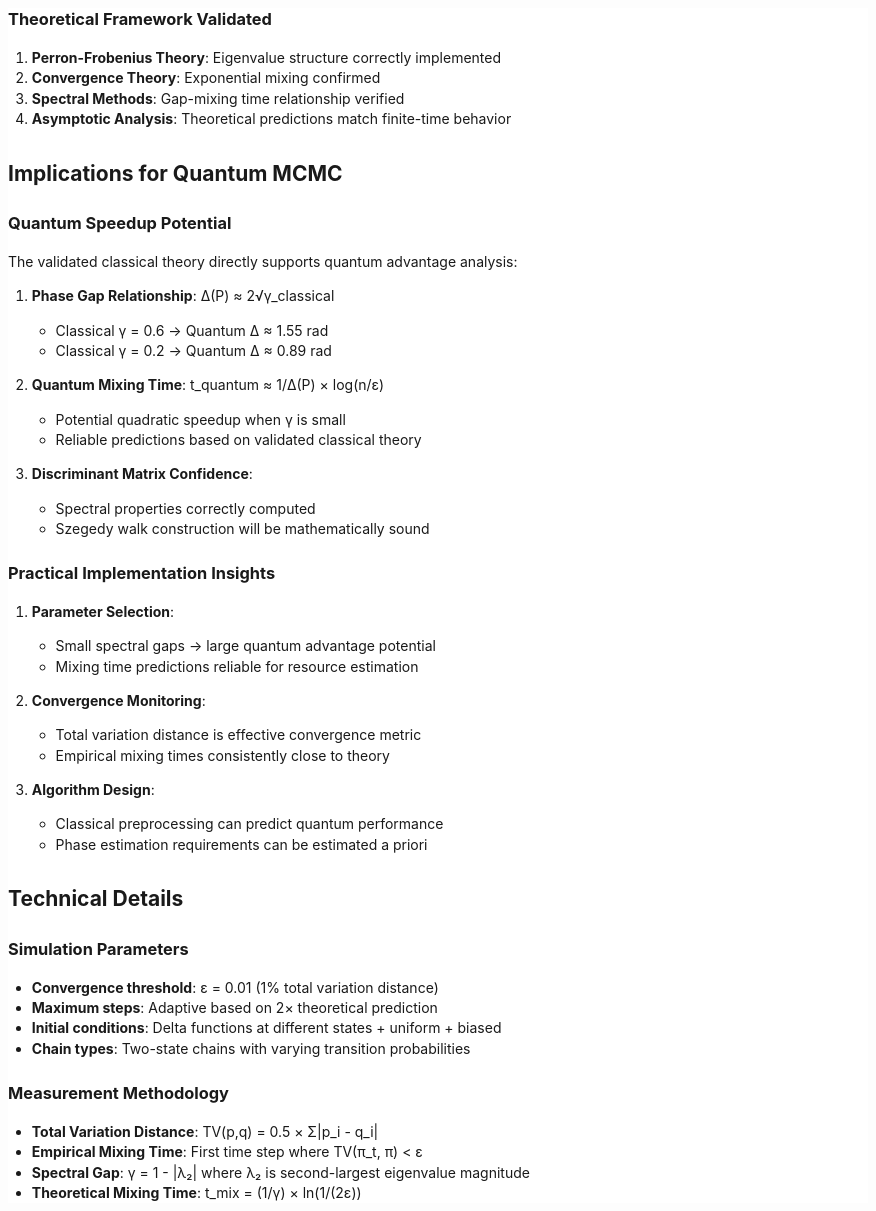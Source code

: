 ### **Theoretical Framework Validated**
1. **Perron-Frobenius Theory**: Eigenvalue structure correctly implemented
2. **Convergence Theory**: Exponential mixing confirmed
3. **Spectral Methods**: Gap-mixing time relationship verified
4. **Asymptotic Analysis**: Theoretical predictions match finite-time behavior

## Implications for Quantum MCMC

### **Quantum Speedup Potential**
The validated classical theory directly supports quantum advantage analysis:

1. **Phase Gap Relationship**: Δ(P) ≈ 2√γ_classical
   - Classical γ = 0.6 → Quantum Δ ≈ 1.55 rad
   - Classical γ = 0.2 → Quantum Δ ≈ 0.89 rad

2. **Quantum Mixing Time**: t_quantum ≈ 1/Δ(P) × log(n/ε)
   - Potential quadratic speedup when γ is small
   - Reliable predictions based on validated classical theory

3. **Discriminant Matrix Confidence**: 
   - Spectral properties correctly computed
   - Szegedy walk construction will be mathematically sound

### **Practical Implementation Insights**

1. **Parameter Selection**: 
   - Small spectral gaps → large quantum advantage potential
   - Mixing time predictions reliable for resource estimation

2. **Convergence Monitoring**:
   - Total variation distance is effective convergence metric
   - Empirical mixing times consistently close to theory

3. **Algorithm Design**:
   - Classical preprocessing can predict quantum performance
   - Phase estimation requirements can be estimated a priori

## Technical Details

### **Simulation Parameters**
- **Convergence threshold**: ε = 0.01 (1% total variation distance)
- **Maximum steps**: Adaptive based on 2× theoretical prediction
- **Initial conditions**: Delta functions at different states + uniform + biased
- **Chain types**: Two-state chains with varying transition probabilities

### **Measurement Methodology**
- **Total Variation Distance**: TV(p,q) = 0.5 × Σ|p_i - q_i|
- **Empirical Mixing Time**: First time step where TV(π_t, π) < ε
- **Spectral Gap**: γ = 1 - |λ₂| where λ₂ is second-largest eigenvalue magnitude
- **Theoretical Mixing Time**: t_mix = (1/γ) × ln(1/(2ε))

